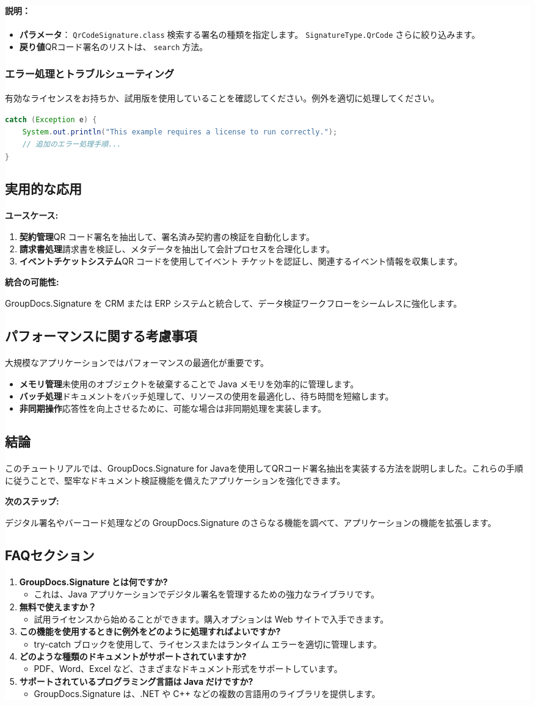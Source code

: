 #### 説明：
- **パラメータ**： `QrCodeSignature.class` 検索する署名の種類を指定します。 `SignatureType.QrCode` さらに絞り込みます。
- **戻り値**QRコード署名のリストは、 `search` 方法。

### エラー処理とトラブルシューティング

有効なライセンスをお持ちか、試用版を使用していることを確認してください。例外を適切に処理してください。
```java
catch (Exception e) {
    System.out.println("This example requires a license to run correctly.");
    // 追加のエラー処理手順...
}
```

## 実用的な応用

**ユースケース:**

1. **契約管理**QR コード署名を抽出して、署名済み契約書の検証を自動化します。
2. **請求書処理**請求書を検証し、メタデータを抽出して会計プロセスを合理化します。
3. **イベントチケットシステム**QR コードを使用してイベント チケットを認証し、関連するイベント情報を収集します。

**統合の可能性:**

GroupDocs.Signature を CRM または ERP システムと統合して、データ検証ワークフローをシームレスに強化します。

## パフォーマンスに関する考慮事項

大規模なアプリケーションではパフォーマンスの最適化が重要です。

- **メモリ管理**未使用のオブジェクトを破棄することで Java メモリを効率的に管理します。
- **バッチ処理**ドキュメントをバッチ処理して、リソースの使用を最適化し、待ち時間を短縮します。
- **非同期操作**応答性を向上させるために、可能な場合は非同期処理を実装します。

## 結論

このチュートリアルでは、GroupDocs.Signature for Javaを使用してQRコード署名抽出を実装する方法を説明しました。これらの手順に従うことで、堅牢なドキュメント検証機能を備えたアプリケーションを強化できます。 

**次のステップ:**

デジタル署名やバーコード処理などの GroupDocs.Signature のさらなる機能を調べて、アプリケーションの機能を拡張します。

## FAQセクション

1. **GroupDocs.Signature とは何ですか?**
   - これは、Java アプリケーションでデジタル署名を管理するための強力なライブラリです。
2. **無料で使えますか？**
   - 試用ライセンスから始めることができます。購入オプションは Web サイトで入手できます。
3. **この機能を使用するときに例外をどのように処理すればよいですか?**
   - try-catch ブロックを使用して、ライセンスまたはランタイム エラーを適切に管理します。
4. **どのような種類のドキュメントがサポートされていますか?**
   - PDF、Word、Excel など、さまざまなドキュメント形式をサポートしています。
5. **サポートされているプログラミング言語は Java だけですか?**
   - GroupDocs.Signature は、.NET や C++ などの複数の言語用のライブラリを提供します。
